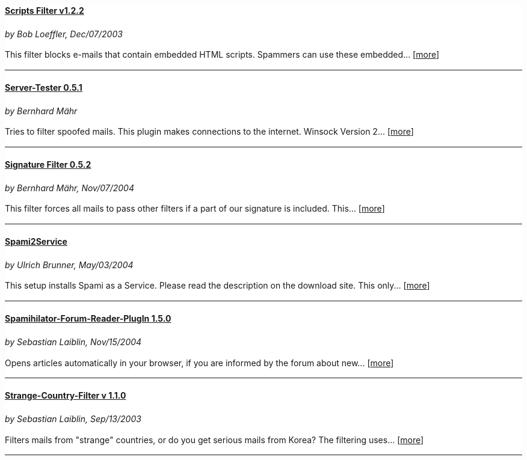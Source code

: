 #### [Scripts Filter v1.2.2]({{site.url}}/en/plugins/scripts-filter)

_by Bob Loeffler, Dec/07/2003_

This filter blocks e-mails that contain embedded HTML scripts. Spammers can use these embedded... [[more]({{site.url}}/en/plugins/scripts-filter)]

---

#### [Server-Tester 0.5.1]({{site.url}}/en/plugins/server-tester)

_by Bernhard Mähr_

Tries to filter spoofed mails. 
This plugin makes connections to the internet. 
Winsock Version 2... [[more]({{site.url}}/en/plugins/server-tester)]

---

#### [Signature Filter 0.5.2]({{site.url}}/en/plugins/signature-filter)

_by Bernhard Mähr, Nov/07/2004_

This filter forces all mails to pass other filters if a part of our signature is included. This... [[more]({{site.url}}/en/plugins/signature-filter)]

---

#### [Spami2Service]({{site.url}}/en/plugins/spami2service)

_by Ulrich Brunner, May/03/2004_

This setup installs Spami as a Service. Please read the description on the download site. This only... [[more]({{site.url}}/en/plugins/spami2service)]

---

#### [Spamihilator-Forum-Reader-PlugIn 1.5.0]({{site.url}}/en/plugins/spamihilator-forum-reader-plugin)

_by Sebastian Laiblin, Nov/15/2004_

Opens articles automatically in your browser, if you are informed by the forum about new... [[more]({{site.url}}/en/plugins/spamihilator-forum-reader-plugin)]

---

#### [Strange-Country-Filter v 1.1.0]({{site.url}}/en/plugins/strange-country-filter)

_by Sebastian Laiblin, Sep/13/2003_

Filters mails from "strange" countries, or do you get serious mails from Korea? The filtering uses... [[more]({{site.url}}/en/plugins/strange-country-filter)]

---